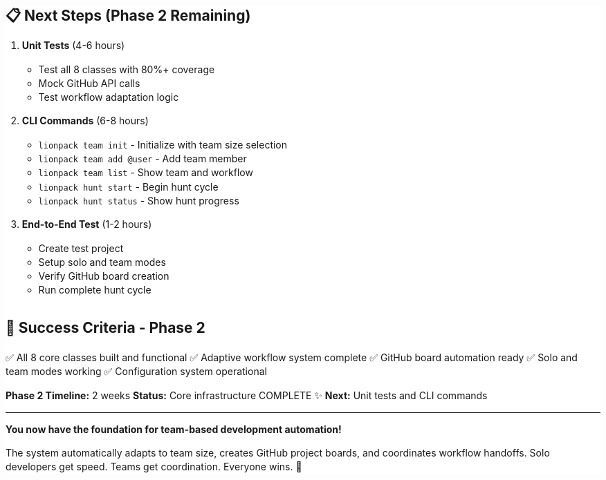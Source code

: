 ## 📋 Next Steps (Phase 2 Remaining)

1. **Unit Tests** (4-6 hours)

   - Test all 8 classes with 80%+ coverage
   - Mock GitHub API calls
   - Test workflow adaptation logic

2. **CLI Commands** (6-8 hours)

   - `lionpack team init` - Initialize with team size selection
   - `lionpack team add @user` - Add team member
   - `lionpack team list` - Show team and workflow
   - `lionpack hunt start` - Begin hunt cycle
   - `lionpack hunt status` - Show hunt progress

3. **End-to-End Test** (1-2 hours)
   - Create test project
   - Setup solo and team modes
   - Verify GitHub board creation
   - Run complete hunt cycle

## 🎉 Success Criteria - Phase 2

✅ All 8 core classes built and functional
✅ Adaptive workflow system complete
✅ GitHub board automation ready
✅ Solo and team modes working
✅ Configuration system operational

**Phase 2 Timeline:** 2 weeks
**Status:** Core infrastructure COMPLETE ✨
**Next:** Unit tests and CLI commands

---

**You now have the foundation for team-based development automation!**

The system automatically adapts to team size, creates GitHub project boards, and coordinates workflow handoffs. Solo developers get speed. Teams get coordination. Everyone wins. 🦁
